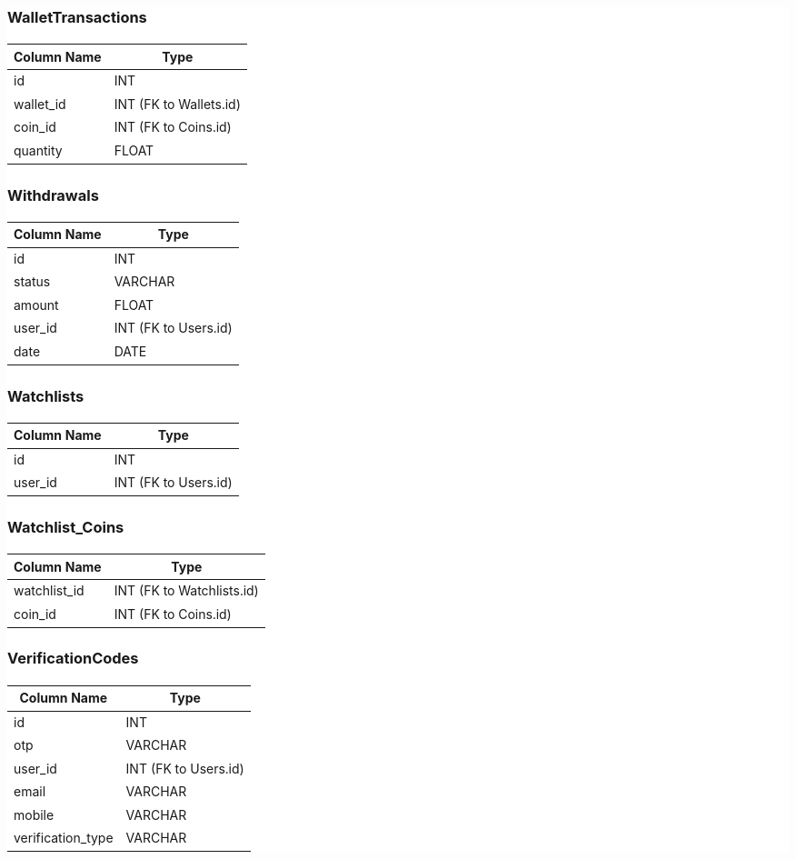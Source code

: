 ### **WalletTransactions**
| Column Name | Type |
|------------|------|
| id         | INT  |
| wallet_id  | INT (FK to Wallets.id) |
| coin_id    | INT (FK to Coins.id) |
| quantity   | FLOAT |

### **Withdrawals**
| Column Name | Type |
|------------|------|
| id         | INT  |
| status     | VARCHAR |
| amount     | FLOAT |
| user_id    | INT (FK to Users.id) |
| date       | DATE |

### **Watchlists**
| Column Name | Type |
|------------|------|
| id         | INT  |
| user_id    | INT (FK to Users.id) |

### **Watchlist_Coins**
| Column Name | Type |
|------------|------|
| watchlist_id | INT (FK to Watchlists.id) |
| coin_id       | INT (FK to Coins.id) |

### **VerificationCodes**
| Column Name | Type |
|------------|------|
| id                  | INT  |
| otp                 | VARCHAR |
| user_id             | INT (FK to Users.id) |
| email               | VARCHAR |
| mobile              | VARCHAR |
| verification_type   | VARCHAR |
